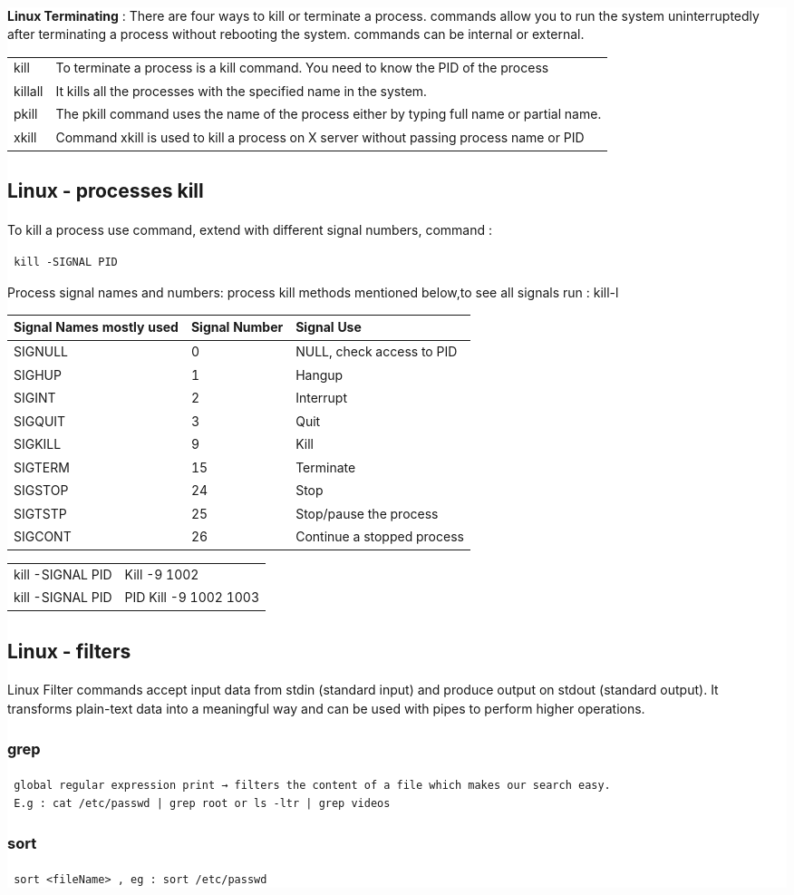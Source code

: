 **Linux Terminating** : There are four ways to kill or terminate a process. commands allow you to run the
system uninterruptedly after terminating a process without rebooting the system. commands can be internal
or external.

|  |  |
| :--- | :--- |
| kill | To terminate a process is a kill command. You need to know the PID of the process |
| killall | It kills all the processes with the specified name in the system. |
| pkill | The pkill command uses the name of the process either by typing full name or partial name. |
| xkill | Command xkill is used to kill a process on X server without passing process name or PID |
 
## Linux - processes kill
To kill a process use command, extend with different signal numbers, command :
```
 kill -SIGNAL PID
```
Process signal names and numbers: process kill methods mentioned below,to see all signals run : kill-l
 
 
| Signal Names mostly used | Signal Number | Signal Use |
| :--- | :--- | :--- |
| SIGNULL | 0 | NULL, check access to PID |
| SIGHUP | 1 | Hangup |
| SIGINT | 2 | Interrupt |
| SIGQUIT | 3 | Quit |
| SIGKILL | 9 | Kill |
| SIGTERM | 15 | Terminate |
| SIGSTOP | 24 | Stop |
| SIGTSTP | 25 | Stop/pause the process |
| SIGCONT | 26 | Continue a stopped process |
 
|  |  |
|  :--- | :--- |
| kill -SIGNAL PID | Kill -9 1002 | Command to kill process |
| kill -SIGNAL PID | PID Kill -9 1002 1003 | Command to kill multi process |
 

## Linux - filters
Linux Filter commands accept input data from stdin (standard input) and produce output on stdout (standard
output). It transforms plain-text data into a meaningful way and can be used with pipes to perform higher
operations.
### grep 
```
 global regular expression print → filters the content of a file which makes our search easy.
 E.g : cat /etc/passwd | grep root or ls -ltr | grep videos
```
### sort 
```
 sort <fileName> , eg : sort /etc/passwd
```